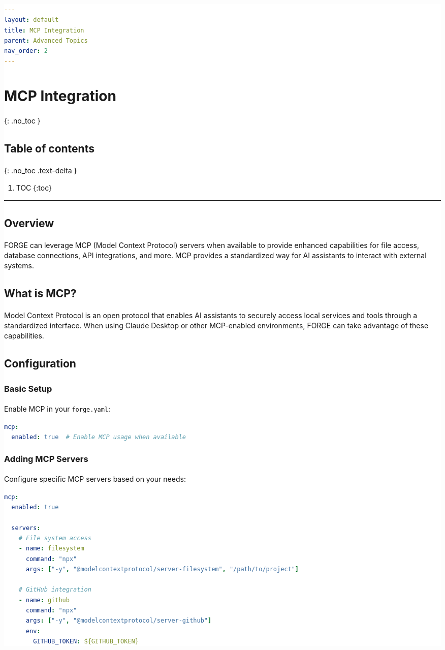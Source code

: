 ```yaml
---
layout: default
title: MCP Integration
parent: Advanced Topics
nav_order: 2
---
```


# MCP Integration
{: .no_toc }

## Table of contents
{: .no_toc .text-delta }

1. TOC
{:toc}

---

## Overview

FORGE can leverage MCP (Model Context Protocol) servers when available to provide enhanced capabilities for file access, database connections, API integrations, and more. MCP provides a standardized way for AI assistants to interact with external systems.

## What is MCP?

Model Context Protocol is an open protocol that enables AI assistants to securely access local services and tools through a standardized interface. When using Claude Desktop or other MCP-enabled environments, FORGE can take advantage of these capabilities.

## Configuration

### Basic Setup

Enable MCP in your `forge.yaml`:

```yaml
mcp:
  enabled: true  # Enable MCP usage when available
```

### Adding MCP Servers

Configure specific MCP servers based on your needs:

```yaml
mcp:
  enabled: true
  
  servers:
    # File system access
    - name: filesystem
      command: "npx"
      args: ["-y", "@modelcontextprotocol/server-filesystem", "/path/to/project"]
    
    # GitHub integration
    - name: github
      command: "npx"
      args: ["-y", "@modelcontextprotocol/server-github"]
      env:
        GITHUB_TOKEN: ${GITHUB_TOKEN}
```